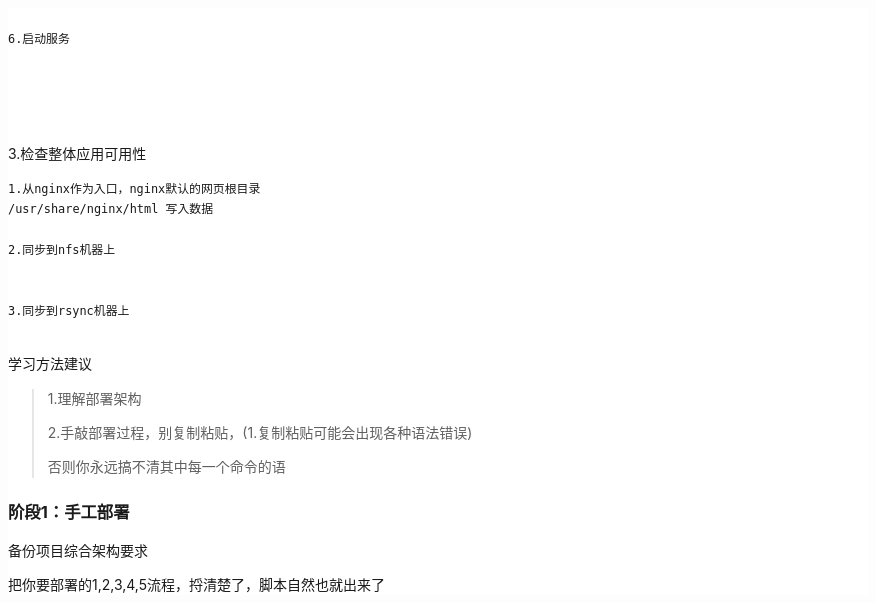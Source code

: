 ```

6.启动服务





```





3.检查整体应用可用性

```
1.从nginx作为入口，nginx默认的网页根目录 
/usr/share/nginx/html 写入数据

2.同步到nfs机器上


3.同步到rsync机器上


```





学习方法建议

>1.理解部署架构
>
>2.手敲部署过程，别复制粘贴，(1.复制粘贴可能会出现各种语法错误)
>
>否则你永远搞不清其中每一个命令的语



### 阶段1：手工部署

备份项目综合架构要求

把你要部署的1,2,3,4,5流程，捋清楚了，脚本自然也就出来了






